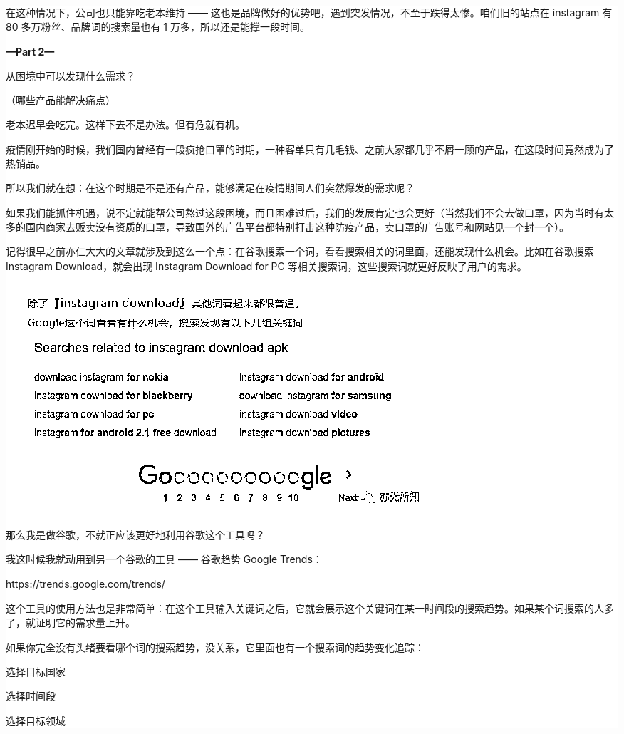 在这种情况下，公司也只能靠吃老本维持 —— 这也是品牌做好的优势吧，遇到突发情况，不至于跌得太惨。咱们旧的站点在 instagram 有 80 多万粉丝、品牌词的搜索量也有  1 万多，所以还是能撑一段时间。

**—Part 2—**

从困境中可以发现什么需求？

（哪些产品能解决痛点）

老本迟早会吃完。这样下去不是办法。但有危就有机。

 

 

疫情刚开始的时候，我们国内曾经有一段疯抢口罩的时期，一种客单只有几毛钱、之前大家都几乎不屑一顾的产品，在这段时间竟然成为了热销品。

所以我们就在想：在这个时期是不是还有产品，能够满足在疫情期间人们突然爆发的需求呢？

如果我们能抓住机遇，说不定就能帮公司熬过这段困境，而且困难过后，我们的发展肯定也会更好（当然我们不会去做口罩，因为当时有太多的国内商家去贩卖没有资质的口罩，导致国外的广告平台都特别打击这种防疫产品，卖口罩的广告账号和网站见一个封一个）。

记得很早之前亦仁大大的文章就涉及到这么一个点：在谷歌搜索一个词，看看搜索相关的词里面，还能发现什么机会。比如在谷歌搜索 Instagram Download，就会出现  Instagram Download for PC 等相关搜索词，这些搜索词就更好反映了用户的需求。

![](img/chanpin-chuhai_1670.png)

 

 

那么我是做谷歌，不就正应该更好地利用谷歌这个工具吗？

我这时候我就动用到另一个谷歌的工具 —— 谷歌趋势 Google Trends：

https://trends.google.com/trends/

这个工具的使用方法也是非常简单：在这个工具输入关键词之后，它就会展示这个关键词在某一时间段的搜索趋势。如果某个词搜索的人多了，就证明它的需求量上升。

如果你完全没有头绪要看哪个词的搜索趋势，没关系，它里面也有一个搜索词的趋势变化追踪：

选择目标国家

选择时间段

选择目标领域
